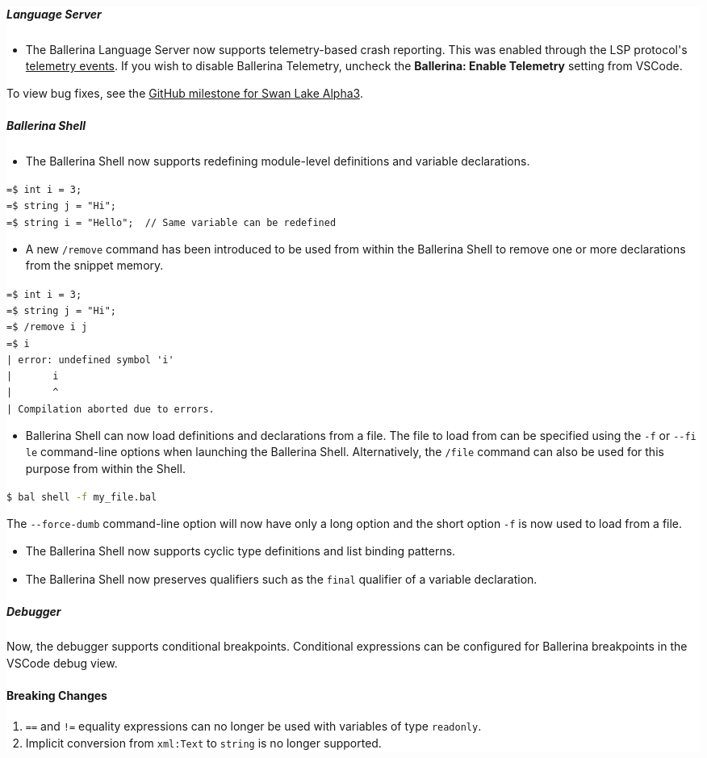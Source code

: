 ##### Language Server
- The Ballerina Language Server now supports telemetry-based crash reporting. This was enabled through the LSP protocol's [telemetry events](https://microsoft.github.io/language-server-protocol/specifications/specification-current/#telemetry_event). If you wish to disable Ballerina Telemetry, uncheck the **Ballerina: Enable Telemetry** setting from VSCode.

To view bug fixes, see the [GitHub milestone for Swan Lake Alpha3](https://github.com/ballerina-platform/ballerina-lang/issues?q=is%3Aissue+is%3Aclosed+milestone%3A%22Ballerina+Swan+Lake+-+Alpha3%22+label%3AType%2FBug+label%3ATeam%2FLanguageServer).

##### Ballerina Shell

- The Ballerina Shell now supports redefining module-level definitions and variable declarations. 

```ballerina
=$ int i = 3;
=$ string j = "Hi";
=$ string i = "Hello";  // Same variable can be redefined
```

- A new `/remove` command has been introduced to be used from within the Ballerina Shell to remove one or more declarations from the snippet memory.

```ballerina
=$ int i = 3;
=$ string j = "Hi";
=$ /remove i j
=$ i
| error: undefined symbol 'i'
|       i
|       ^
| Compilation aborted due to errors.
```

- Ballerina Shell can now load definitions and declarations from a file. The file to load from can be specified using the `-f` or `--file` command-line options when launching the Ballerina Shell. Alternatively, the `/file` command can also be used for this purpose from within the Shell. 

```bash
$ bal shell -f my_file.bal
```

The `--force-dumb` command-line option will now have only a long option and the short option `-f` is now used to load from a file.

- The Ballerina Shell now supports cyclic type definitions and list binding patterns.

- The Ballerina Shell now preserves qualifiers such as the `final` qualifier of a variable declaration.

##### Debugger

Now, the debugger supports conditional breakpoints. Conditional expressions can be configured for Ballerina breakpoints in the VSCode debug view.

#### Breaking Changes
1. `==` and `!=` equality expressions can no longer be used with variables of type `readonly`.
2. Implicit conversion from `xml:Text` to `string` is no longer supported.
